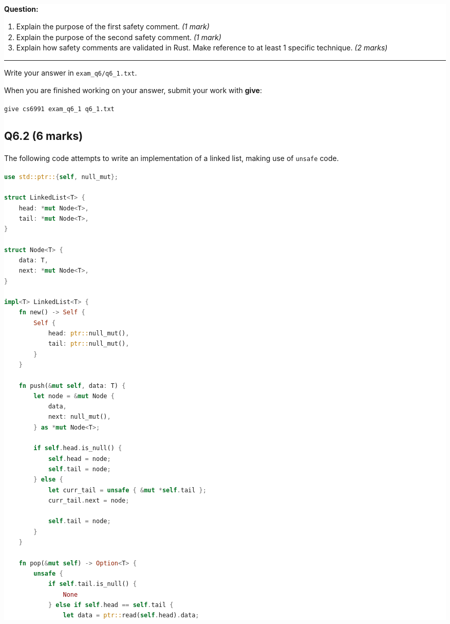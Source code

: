 **Question:**

1. Explain the purpose of the first safety comment. *(1 mark)*
2. Explain the purpose of the second safety comment. *(1 mark)*
3. Explain how safety comments are validated in Rust. Make reference to at least 1 specific technique. *(2 marks)*

------

Write your answer in `exam_q6/q6_1.txt`.

When you are finished working on your answer, submit your work with **give**:

```
give cs6991 exam_q6_1 q6_1.txt
```

## Q6.2 (6 marks)

The following code attempts to write an implementation of a linked list, making use of `unsafe` code.

```rust
use std::ptr::{self, null_mut};

struct LinkedList<T> {
    head: *mut Node<T>,
    tail: *mut Node<T>,
}

struct Node<T> {
    data: T,
    next: *mut Node<T>,
}

impl<T> LinkedList<T> {
    fn new() -> Self {
        Self {
            head: ptr::null_mut(),
            tail: ptr::null_mut(),
        }
    }

    fn push(&mut self, data: T) {
        let node = &mut Node {
            data,
            next: null_mut(),
        } as *mut Node<T>;

        if self.head.is_null() {
            self.head = node;
            self.tail = node;
        } else {
            let curr_tail = unsafe { &mut *self.tail };
            curr_tail.next = node;

            self.tail = node;
        }
    }

    fn pop(&mut self) -> Option<T> {
        unsafe {
            if self.tail.is_null() {
                None
            } else if self.head == self.tail {
                let data = ptr::read(self.head).data;
```